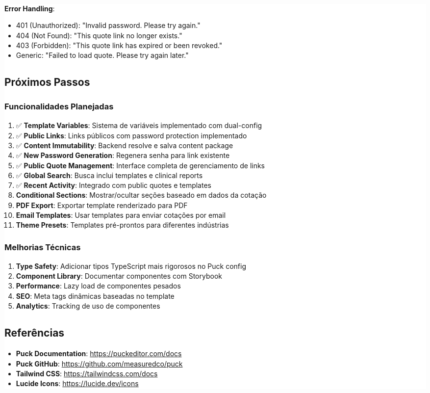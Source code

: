 **Error Handling**:
- 401 (Unauthorized): "Invalid password. Please try again."
- 404 (Not Found): "This quote link no longer exists."
- 403 (Forbidden): "This quote link has expired or been revoked."
- Generic: "Failed to load quote. Please try again later."

## Próximos Passos

### Funcionalidades Planejadas

1. ✅ **Template Variables**: Sistema de variáveis implementado com dual-config
2. ✅ **Public Links**: Links públicos com password protection implementado
3. ✅ **Content Immutability**: Backend resolve e salva content package
4. ✅ **New Password Generation**: Regenera senha para link existente
5. ✅ **Public Quote Management**: Interface completa de gerenciamento de links
6. ✅ **Global Search**: Busca inclui templates e clinical reports
7. ✅ **Recent Activity**: Integrado com public quotes e templates
8. **Conditional Sections**: Mostrar/ocultar seções baseado em dados da cotação
9. **PDF Export**: Exportar template renderizado para PDF
10. **Email Templates**: Usar templates para enviar cotações por email
11. **Theme Presets**: Templates pré-prontos para diferentes indústrias

### Melhorias Técnicas

1. **Type Safety**: Adicionar tipos TypeScript mais rigorosos no Puck config
2. **Component Library**: Documentar componentes com Storybook
3. **Performance**: Lazy load de componentes pesados
4. **SEO**: Meta tags dinâmicas baseadas no template
5. **Analytics**: Tracking de uso de componentes

## Referências

- **Puck Documentation**: https://puckeditor.com/docs
- **Puck GitHub**: https://github.com/measuredco/puck
- **Tailwind CSS**: https://tailwindcss.com/docs
- **Lucide Icons**: https://lucide.dev/icons
